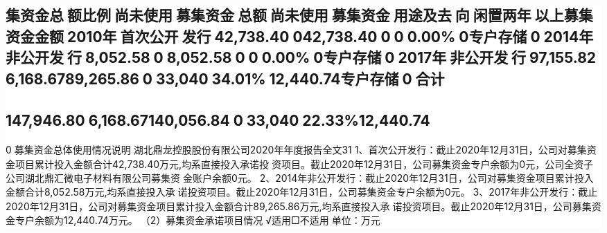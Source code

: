 集资金总
额比例
尚未使用
募集资金
总额
尚未使用
募集资金
用途及去
向
闲置两年
以上募集
资金金额
2010年
首次公开
发行
42,738.40
042,738.40
0
0
0.00%
0专户存储
0
2014年
非公开发
行
8,052.58
0
8,052.58
0
0
0.00%
0专户存储
0
2017年
非公开发
行
97,155.82
6,168.6789,265.86
0
33,040
34.01%
12,440.74专户存储
0
合计
--
147,946.80
6,168.67140,056.84
0
33,040
22.33%12,440.74
--
0
募集资金总体使用情况说明
湖北鼎龙控股股份有限公司2020年年度报告全文31
1、首次公开发行：截止2020年12月31日，公司对募集资金项目累计投入金额合计42,738.40万元,均系直接投入承诺投
资项目。截止2020年12月31日，公司募集资金专户余额为0元，公司全资子公司湖北鼎汇微电子材料有限公司募集资
金账户余额0元。
2、2014年非公开发行：截止2020年12月31日，公司对募集资金项目累计投入金额合计8,052.58万元,均系直接投入承
诺投资项目。截止2020年12月31日，公司募集资金专户余额为0元。
3、2017年非公开发行：截止2020年12月31日，公司对募集资金项目累计投入金额合计89,265.86万元,均系直接投入承
诺投资项目。截止2020年12月31日，公司募集资金专户余额为12,440.74万元。
（2）募集资金承诺项目情况
√适用□不适用
单位：万元